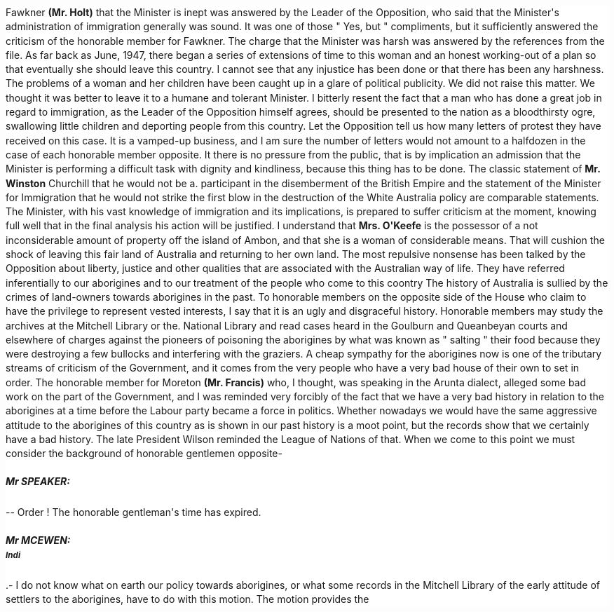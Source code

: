 Fawkner  **(Mr. Holt)**  that the Minister is inept was answered by the Leader of the Opposition, who said that the Minister's administration of immigration generally was sound. It was one of those " Yes, but " compliments, but it sufficiently answered the criticism of the honorable member for Fawkner. The charge that the Minister was harsh was answered by the references from the file. As far back as June, 1947, there began a series of extensions of time to this woman and an honest working-out of a plan so that eventually she should leave this country. I cannot see that any injustice has been done or that there has been any harshness. The problems of a woman and her children have been caught up in a glare of political publicity. We did not raise this matter. We thought it was better to leave it to a humane and tolerant Minister. I bitterly resent the fact that a man who has done a great job in regard to immigration, as the Leader of the Opposition himself agrees, should be presented to the nation as a bloodthirsty ogre, swallowing little children and deporting people from this country. Let the Opposition tell us how many letters of protest they have received on this case. It is a vamped-up  business, and I am sure the number of letters would not amount to a halfdozen in the case of each honorable member opposite. It there is no pressure from the public, that is by implication an admission that the Minister is performing a difficult task with dignity and kindliness, because this thing has to be done. The classic statement of  **Mr. Winston**  Churchill that he would not be a. participant in the disemberment  of the British Empire and the statement of the Minister for Immigration that he would not strike the first blow in the destruction of the White Australia policy are comparable statements. The Minister, with his vast knowledge of immigration and its implications, is prepared to suffer criticism at the moment, knowing full well that in the final analysis his action will be justified. I understand that  **Mrs. O'Keefe**  is the possessor of a not inconsiderable amount of property off the island of Ambon, and that she is a woman of considerable means. That will cushion the shock of leaving this fair land of Australia and returning to her own land. The most repulsive nonsense has been talked by the Opposition about liberty, justice and other qualities that are associated with the Australian way of life. They have referred inferentially to our aborigines and to our treatment of the people who come to this coontry  The history of Australia is sullied by the crimes of land-owners towards aborigines in the past. To honorable members on the opposite side of the House who claim to have the privilege to represent vested interests, I say that it is an ugly and disgraceful history. Honorable members may study the archives at the Mitchell Library or the. National Library and read cases heard in the Goulburn and Queanbeyan courts and elsewhere of charges against the pioneers of poisoning the aborigines by what was known as " salting " their food because they were destroying a few bullocks and interfering with the graziers. A cheap sympathy for the aborigines now is one of the tributary streams of criticism of the Government, and it comes from the very people who have a very bad house of their own to set in order. The honorable member for Moreton  **(Mr. Francis)**  who, I thought, was speaking in the Arunta dialect, alleged some bad work on the part of the Government, and I was reminded very forcibly of the fact that we have a very bad history in relation to the aborigines at a time before the Labour party became a force in politics. Whether nowadays we would have the same aggressive attitude to the aborigines of this country as is shown in our past history is a moot point, but the records show that we certainly have a bad history. The late  President  Wilson reminded the League of Nations of that. When we come to this point we must consider the background of honorable gentlemen opposite- 

##### Mr SPEAKER:

-- Order ! The honorable gentleman's time has expired. 

##### Mr MCEWEN:<br><small class="text-muted">Indi</small>

.- I do not know what on earth our policy towards aborigines, or what some records in the Mitchell Library of the early attitude of settlers to the aborigines, have to do with this motion. The motion provides the 
